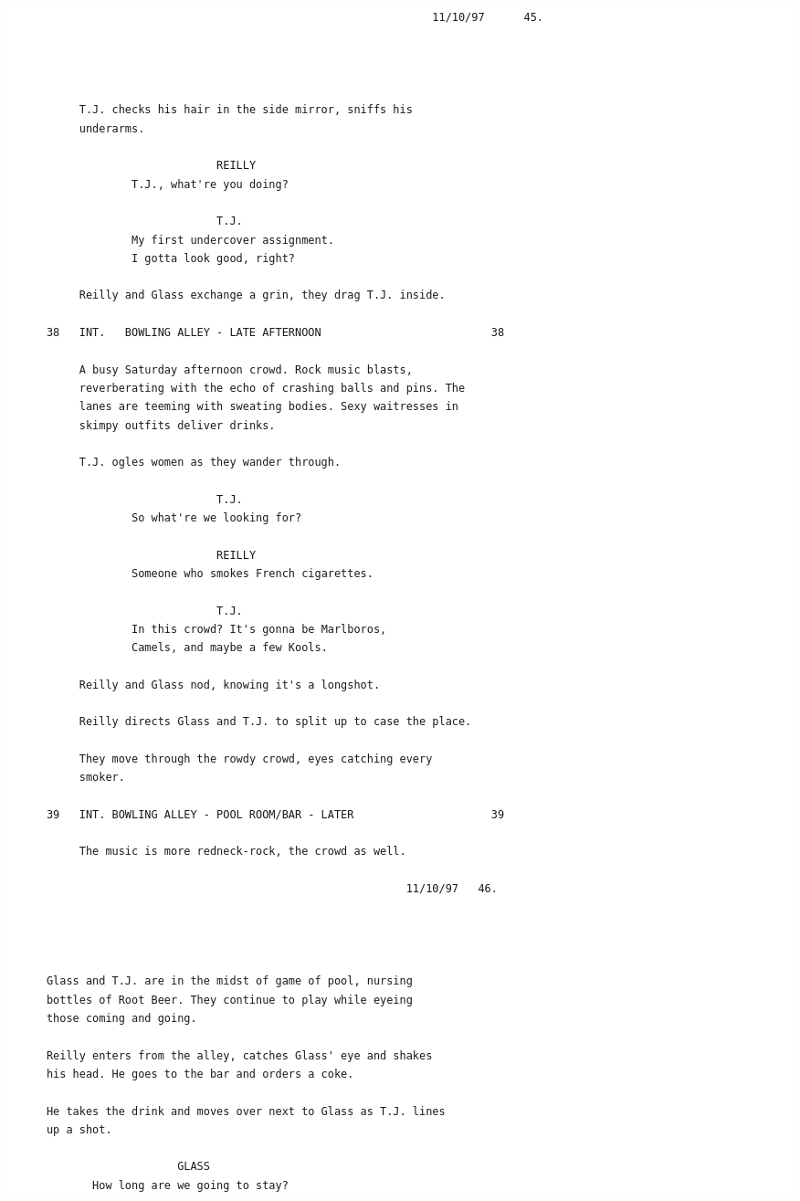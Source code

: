                                                                      11/10/97      45.
          
          
          
          
               T.J. checks his hair in the side mirror, sniffs his
               underarms.
          
                                    REILLY
                       T.J., what're you doing?
          
                                    T.J.
                       My first undercover assignment.
                       I gotta look good, right?
          
               Reilly and Glass exchange a grin, they drag T.J. inside.
          
          38   INT.   BOWLING ALLEY - LATE AFTERNOON                          38
          
               A busy Saturday afternoon crowd. Rock music blasts,
               reverberating with the echo of crashing balls and pins. The
               lanes are teeming with sweating bodies. Sexy waitresses in
               skimpy outfits deliver drinks.
          
               T.J. ogles women as they wander through.
          
                                    T.J.
                       So what're we looking for?
          
                                    REILLY
                       Someone who smokes French cigarettes.
          
                                    T.J.
                       In this crowd? It's gonna be Marlboros,
                       Camels, and maybe a few Kools.
          
               Reilly and Glass nod, knowing it's a longshot.
          
               Reilly directs Glass and T.J. to split up to case the place.
          
               They move through the rowdy crowd, eyes catching every
               smoker.
          
          39   INT. BOWLING ALLEY - POOL ROOM/BAR - LATER                     39
          
               The music is more redneck-rock, the crowd as well.
          
                                                                 11/10/97   46.
          
          
          
          
          Glass and T.J. are in the midst of game of pool, nursing
          bottles of Root Beer. They continue to play while eyeing
          those coming and going.
          
          Reilly enters from the alley, catches Glass' eye and shakes
          his head. He goes to the bar and orders a coke.
          
          He takes the drink and moves over next to Glass as T.J. lines
          up a shot.
          
                              GLASS
                 How long are we going to stay?
          